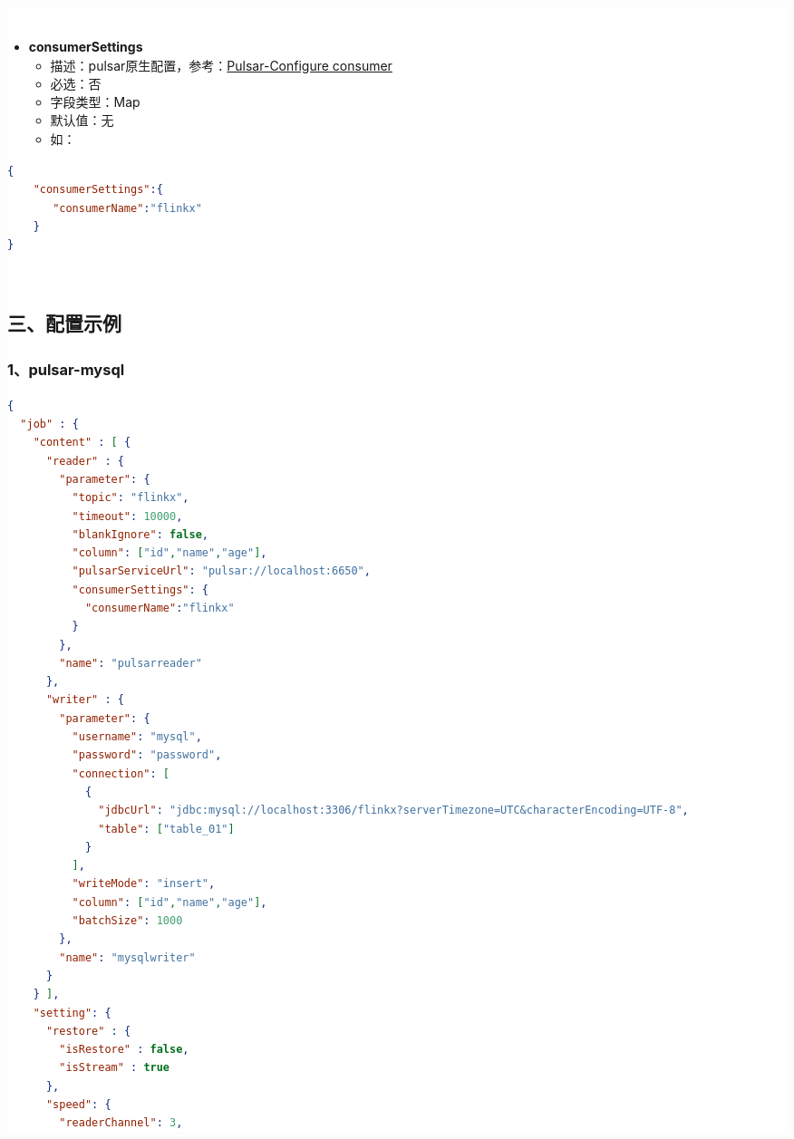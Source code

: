 <br />

- **consumerSettings**
   - 描述：pulsar原生配置，参考：[Pulsar-Configure consumer](http://pulsar.apache.org/docs/en/client-libraries-java/#configure-consumer)
   - 必选：否
   - 字段类型：Map
   - 默认值：无
   - 如：
```json
{
    "consumerSettings":{
       "consumerName":"flinkx"
    }
}
```

<br/>

<a name="ftKiS"></a>
## 三、配置示例
### 1、pulsar-mysql
```json
{
  "job" : {
    "content" : [ {
      "reader" : {
        "parameter": {
          "topic": "flinkx",
          "timeout": 10000,
          "blankIgnore": false,
          "column": ["id","name","age"],
          "pulsarServiceUrl": "pulsar://localhost:6650",
          "consumerSettings": {
            "consumerName":"flinkx"
          }
        },
        "name": "pulsarreader"
      },
      "writer" : {
        "parameter": {
          "username": "mysql",
          "password": "password",
          "connection": [
            {
              "jdbcUrl": "jdbc:mysql://localhost:3306/flinkx?serverTimezone=UTC&characterEncoding=UTF-8",
              "table": ["table_01"]
            }
          ],
          "writeMode": "insert",
          "column": ["id","name","age"],
          "batchSize": 1000
        },
        "name": "mysqlwriter"
      }
    } ],
    "setting": {
      "restore" : {
        "isRestore" : false,
        "isStream" : true
      },
      "speed": {
        "readerChannel": 3,
```
